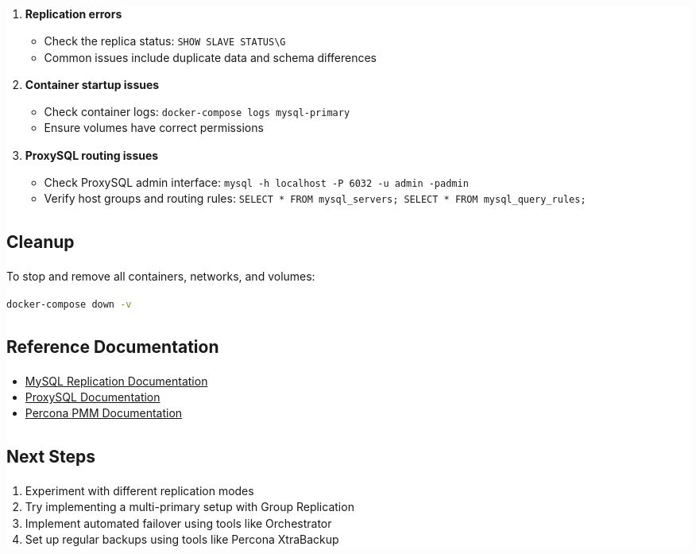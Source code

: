 1. **Replication errors**

   - Check the replica status: `SHOW SLAVE STATUS\G`
   - Common issues include duplicate data and schema differences

2. **Container startup issues**

   - Check container logs: `docker-compose logs mysql-primary`
   - Ensure volumes have correct permissions

3. **ProxySQL routing issues**
   - Check ProxySQL admin interface: `mysql -h localhost -P 6032 -u admin -padmin`
   - Verify host groups and routing rules: `SELECT * FROM mysql_servers; SELECT * FROM mysql_query_rules;`

## Cleanup

To stop and remove all containers, networks, and volumes:

```bash
docker-compose down -v
```

## Reference Documentation

- [MySQL Replication Documentation](https://dev.mysql.com/doc/refman/8.0/en/replication.html)
- [ProxySQL Documentation](https://proxysql.com/documentation/)
- [Percona PMM Documentation](https://www.percona.com/doc/percona-monitoring-and-management/index.html)

## Next Steps

1. Experiment with different replication modes
2. Try implementing a multi-primary setup with Group Replication
3. Implement automated failover using tools like Orchestrator
4. Set up regular backups using tools like Percona XtraBackup

